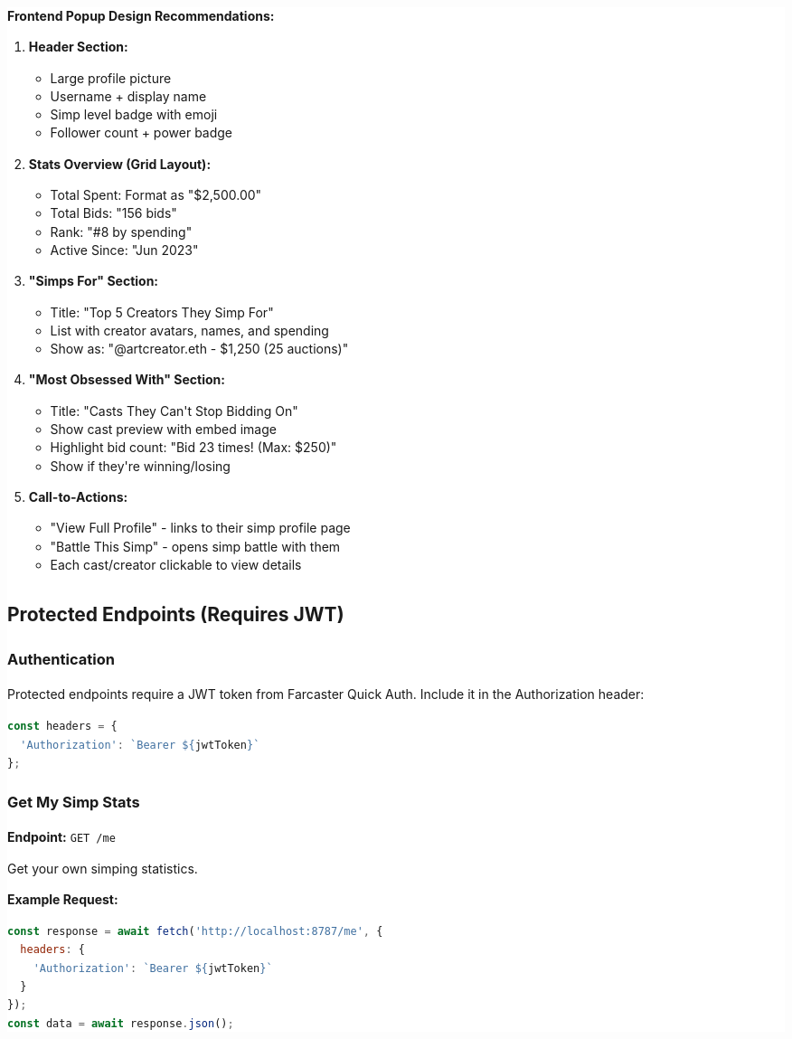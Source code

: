 **Frontend Popup Design Recommendations:**

1. **Header Section:**
   - Large profile picture
   - Username + display name
   - Simp level badge with emoji
   - Follower count + power badge

2. **Stats Overview (Grid Layout):**
   - Total Spent: Format as "$2,500.00" 
   - Total Bids: "156 bids"
   - Rank: "#8 by spending" 
   - Active Since: "Jun 2023"

3. **"Simps For" Section:**
   - Title: "Top 5 Creators They Simp For"
   - List with creator avatars, names, and spending
   - Show as: "@artcreator.eth - $1,250 (25 auctions)"

4. **"Most Obsessed With" Section:**
   - Title: "Casts They Can't Stop Bidding On"
   - Show cast preview with embed image
   - Highlight bid count: "Bid 23 times! (Max: $250)"
   - Show if they're winning/losing

5. **Call-to-Actions:**
   - "View Full Profile" - links to their simp profile page
   - "Battle This Simp" - opens simp battle with them
   - Each cast/creator clickable to view details

## Protected Endpoints (Requires JWT)

### Authentication

Protected endpoints require a JWT token from Farcaster Quick Auth. Include it in the Authorization header:

```javascript
const headers = {
  'Authorization': `Bearer ${jwtToken}`
};
```

### Get My Simp Stats

**Endpoint:** `GET /me`

Get your own simping statistics.

**Example Request:**
```javascript
const response = await fetch('http://localhost:8787/me', {
  headers: {
    'Authorization': `Bearer ${jwtToken}`
  }
});
const data = await response.json();
```
